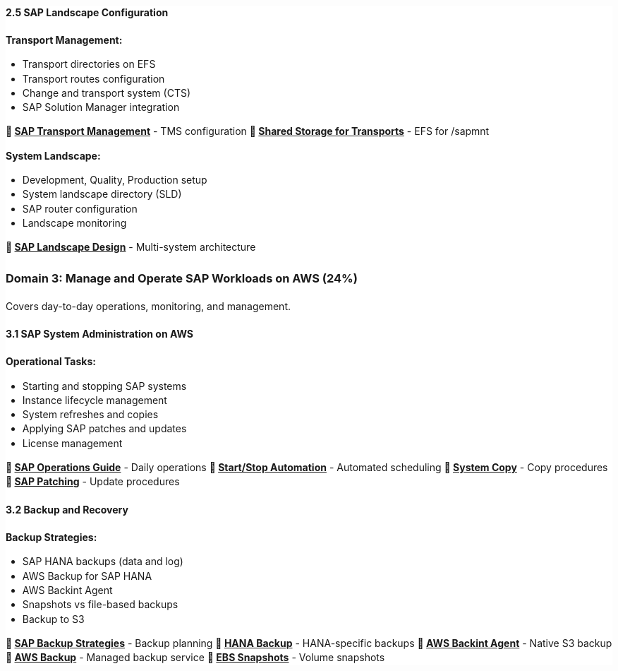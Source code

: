 #### 2.5 SAP Landscape Configuration

**Transport Management:**
- Transport directories on EFS
- Transport routes configuration
- Change and transport system (CTS)
- SAP Solution Manager integration

**📖 [SAP Transport Management](https://docs.aws.amazon.com/sap/latest/general/transport-management.html)** - TMS configuration
**📖 [Shared Storage for Transports](https://docs.aws.amazon.com/sap/latest/general/efs-for-sap.html)** - EFS for /sapmnt

**System Landscape:**
- Development, Quality, Production setup
- System landscape directory (SLD)
- SAP router configuration
- Landscape monitoring

**📖 [SAP Landscape Design](https://docs.aws.amazon.com/sap/latest/general/landscape-design.html)** - Multi-system architecture

### Domain 3: Manage and Operate SAP Workloads on AWS (24%)

Covers day-to-day operations, monitoring, and management.

#### 3.1 SAP System Administration on AWS

**Operational Tasks:**
- Starting and stopping SAP systems
- Instance lifecycle management
- System refreshes and copies
- Applying SAP patches and updates
- License management

**📖 [SAP Operations Guide](https://docs.aws.amazon.com/sap/latest/general/operations.html)** - Daily operations
**📖 [Start/Stop Automation](https://docs.aws.amazon.com/sap/latest/general/start-stop-automation.html)** - Automated scheduling
**📖 [System Copy](https://docs.aws.amazon.com/sap/latest/general/system-copy.html)** - Copy procedures
**📖 [SAP Patching](https://docs.aws.amazon.com/sap/latest/general/patching.html)** - Update procedures

#### 3.2 Backup and Recovery

**Backup Strategies:**
- SAP HANA backups (data and log)
- AWS Backup for SAP HANA
- AWS Backint Agent
- Snapshots vs file-based backups
- Backup to S3

**📖 [SAP Backup Strategies](https://docs.aws.amazon.com/sap/latest/general/backup-restore.html)** - Backup planning
**📖 [HANA Backup](https://docs.aws.amazon.com/sap/latest/sap-hana/hana-ops-backup.html)** - HANA-specific backups
**📖 [AWS Backint Agent](https://docs.aws.amazon.com/sap/latest/sap-hana/aws-backint-agent.html)** - Native S3 backup
**📖 [AWS Backup](https://docs.aws.amazon.com/aws-backup/latest/devguide/working-with-sap-hana.html)** - Managed backup service
**📖 [EBS Snapshots](https://docs.aws.amazon.com/AWSEC2/latest/UserGuide/EBSSnapshots.html)** - Volume snapshots
